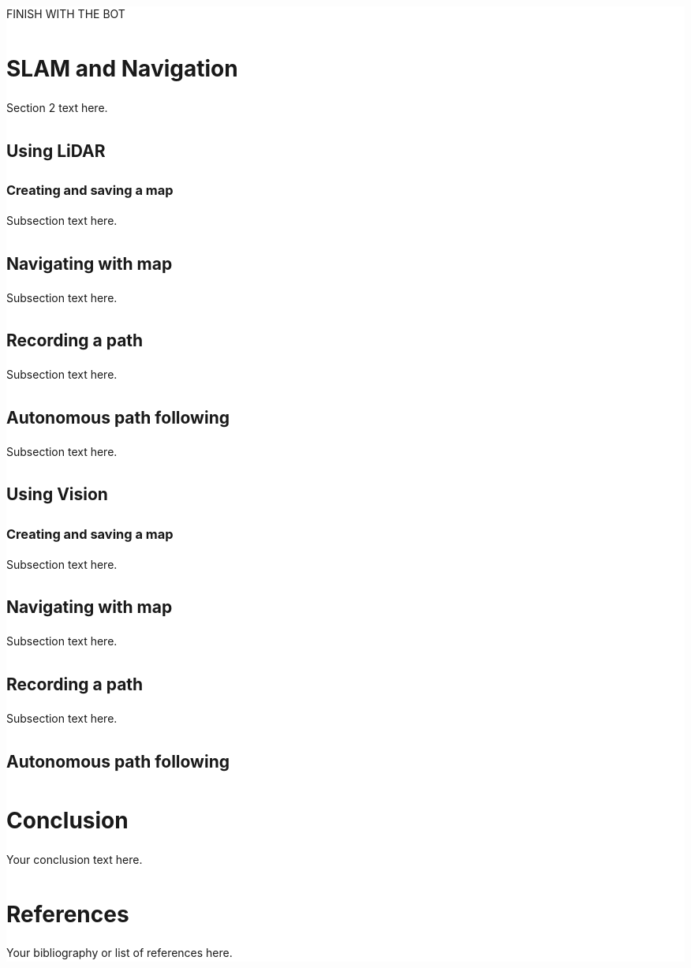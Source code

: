 FINISH WITH THE BOT 


# SLAM and Navigation


Section 2 text here.

## Using LiDAR

### Creating and saving a map

Subsection text here.

## Navigating with map

Subsection text here.

## Recording a path

Subsection text here.

## Autonomous path following

Subsection text here.


## Using Vision

### Creating and saving a map

Subsection text here.

## Navigating with map

Subsection text here.

## Recording a path

Subsection text here.

## Autonomous path following

# Conclusion

Your conclusion text here.

# References

Your bibliography or list of references here.

